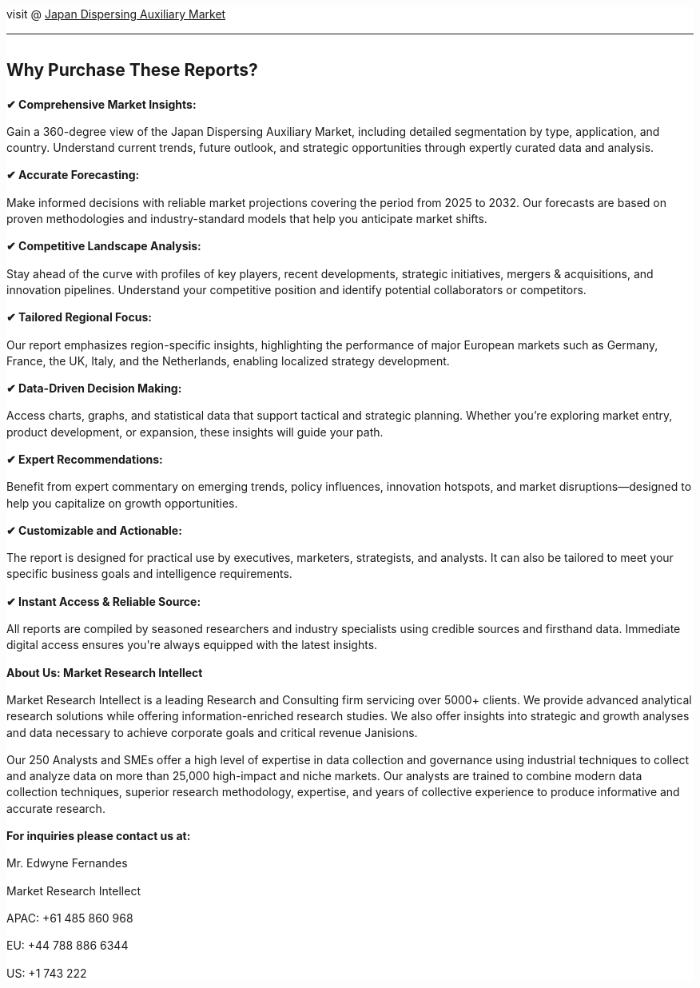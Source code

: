 visit&nbsp;@</strong>&nbsp;</span><span class="font-[700]"><a href="https://www.marketresearchintellect.com/product/global-dispersing-auxiliary-market/?utm_source=Linkedin&utm_medium=828" target="_blank" data-tracking-control-name="article-ssr-frontend-pulse_little-text-block" data-tracking-will-navigate="" data-test-link="">Japan Dispersing Auxiliary Market</a></span></p></blockquote><hr /><h2>Why Purchase These Reports?</h2><p><strong>✔ Comprehensive Market Insights:</strong></p><p>Gain a 360-degree view of the Japan Dispersing Auxiliary Market, including detailed segmentation by type, application, and country. Understand current trends, future outlook, and strategic opportunities through expertly curated data and analysis.</p><p><strong>✔ Accurate Forecasting:</strong></p><p>Make informed decisions with reliable market projections covering the period from 2025 to 2032. Our forecasts are based on proven methodologies and industry-standard models that help you anticipate market shifts.</p><p><strong>✔ Competitive Landscape Analysis:</strong></p><p>Stay ahead of the curve with profiles of key players, recent developments, strategic initiatives, mergers &amp; acquisitions, and innovation pipelines. Understand your competitive position and identify potential collaborators or competitors.</p><p><strong>✔ Tailored Regional Focus:</strong></p><p>Our report emphasizes region-specific insights, highlighting the performance of major European markets such as Germany, France, the UK, Italy, and the Netherlands, enabling localized strategy development.</p><p><strong>✔ Data-Driven Decision Making:</strong></p><p>Access charts, graphs, and statistical data that support tactical and strategic planning. Whether you&rsquo;re exploring market entry, product development, or expansion, these insights will guide your path.</p><p><strong>✔ Expert Recommendations:</strong></p><p>Benefit from expert commentary on emerging trends, policy influences, innovation hotspots, and market disruptions&mdash;designed to help you capitalize on growth opportunities.</p><p><strong>✔ Customizable and Actionable:</strong></p><p>The report is designed for practical use by executives, marketers, strategists, and analysts. It can also be tailored to meet your specific business goals and intelligence requirements.</p><p><strong>✔ Instant Access &amp; Reliable Source:</strong></p><p>All reports are compiled by seasoned researchers and industry specialists using credible sources and firsthand data. Immediate digital access ensures you're always equipped with the latest insights.</p><p><strong><span class="font-[700]">About Us: Market Research Intellect</span></strong></p><p><span class="">Market Research Intellect is a leading Research and Consulting firm servicing over 5000+ clients. We provide advanced analytical research solutions while offering information-enriched research studies.&nbsp;</span>We also offer insights into strategic and growth analyses and data necessary to achieve corporate goals and critical revenue Janisions.</p><p><span class="">Our 250 Analysts and SMEs offer a high level of expertise in data collection and governance using industrial techniques to collect and analyze data on more than 25,000 high-impact and niche markets. Our analysts are trained to combine modern data collection techniques, superior research methodology, expertise, and years of collective experience to produce informative and accurate research.</span></p><p><strong>For inquiries please contact us at:</strong></p><p>Mr. Edwyne Fernandes</p><p>Market Research Intellect</p><p>APAC: +61 485 860 968</p><p>EU: +44 788 886 6344</p><p>US: +1 743 222
